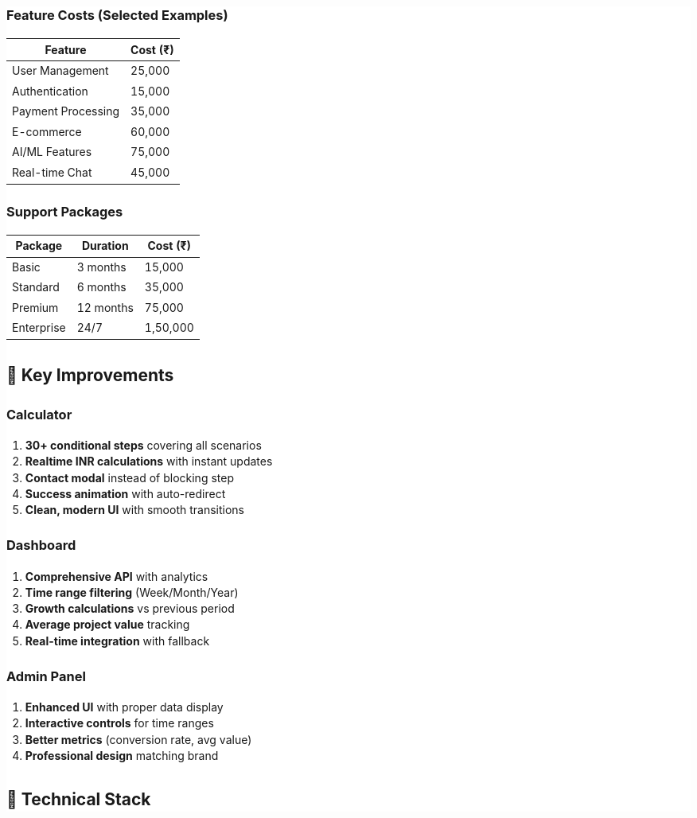 ### Feature Costs (Selected Examples)
| Feature | Cost (₹) |
|---------|----------|
| User Management | 25,000 |
| Authentication | 15,000 |
| Payment Processing | 35,000 |
| E-commerce | 60,000 |
| AI/ML Features | 75,000 |
| Real-time Chat | 45,000 |

### Support Packages
| Package | Duration | Cost (₹) |
|---------|----------|----------|
| Basic | 3 months | 15,000 |
| Standard | 6 months | 35,000 |
| Premium | 12 months | 75,000 |
| Enterprise | 24/7 | 1,50,000 |

## 🎯 Key Improvements

### Calculator
1. **30+ conditional steps** covering all scenarios
2. **Realtime INR calculations** with instant updates
3. **Contact modal** instead of blocking step
4. **Success animation** with auto-redirect
5. **Clean, modern UI** with smooth transitions

### Dashboard
1. **Comprehensive API** with analytics
2. **Time range filtering** (Week/Month/Year)
3. **Growth calculations** vs previous period
4. **Average project value** tracking
5. **Real-time integration** with fallback

### Admin Panel
1. **Enhanced UI** with proper data display
2. **Interactive controls** for time ranges
3. **Better metrics** (conversion rate, avg value)
4. **Professional design** matching brand

## 🔧 Technical Stack
